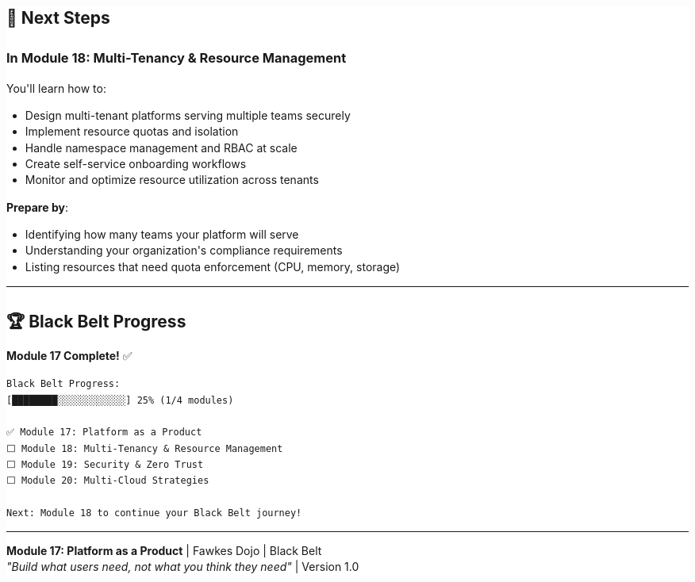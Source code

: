 
## 🚀 Next Steps

### In Module 18: Multi-Tenancy & Resource Management

You'll learn how to:
- Design multi-tenant platforms serving multiple teams securely
- Implement resource quotas and isolation
- Handle namespace management and RBAC at scale
- Create self-service onboarding workflows
- Monitor and optimize resource utilization across tenants

**Prepare by**:
- Identifying how many teams your platform will serve
- Understanding your organization's compliance requirements
- Listing resources that need quota enforcement (CPU, memory, storage)

---

## 🏆 Black Belt Progress

**Module 17 Complete!** ✅

```
Black Belt Progress:
[████████░░░░░░░░░░░░] 25% (1/4 modules)

✅ Module 17: Platform as a Product
⬜ Module 18: Multi-Tenancy & Resource Management
⬜ Module 19: Security & Zero Trust
⬜ Module 20: Multi-Cloud Strategies

Next: Module 18 to continue your Black Belt journey!
```

---

**Module 17: Platform as a Product** | Fawkes Dojo | Black Belt  
*"Build what users need, not what you think they need"* | Version 1.0